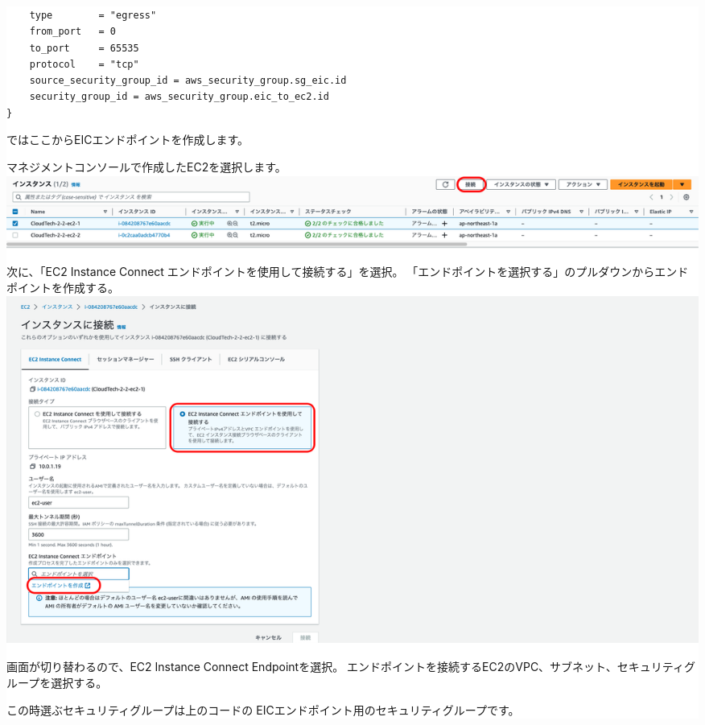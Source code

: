 ```
    type        = "egress"
    from_port   = 0
    to_port     = 65535
    protocol    = "tcp"
    source_security_group_id = aws_security_group.sg_eic.id
    security_group_id = aws_security_group.eic_to_ec2.id
}
```

ではここからEICエンドポイントを作成します。

マネジメントコンソールで作成したEC2を選択します。
![](/images/h6.png)

次に、「EC2 Instance Connect エンドポイントを使用して接続する」を選択。
「エンドポイントを選択する」のプルダウンからエンドポイントを作成する。
![](/images/h7.png)

画面が切り替わるので、EC2 Instance Connect Endpointを選択。
エンドポイントを接続するEC2のVPC、サブネット、セキュリティグループを選択する。

この時選ぶセキュリティグループは上のコードの
EICエンドポイント用のセキュリティグループです。